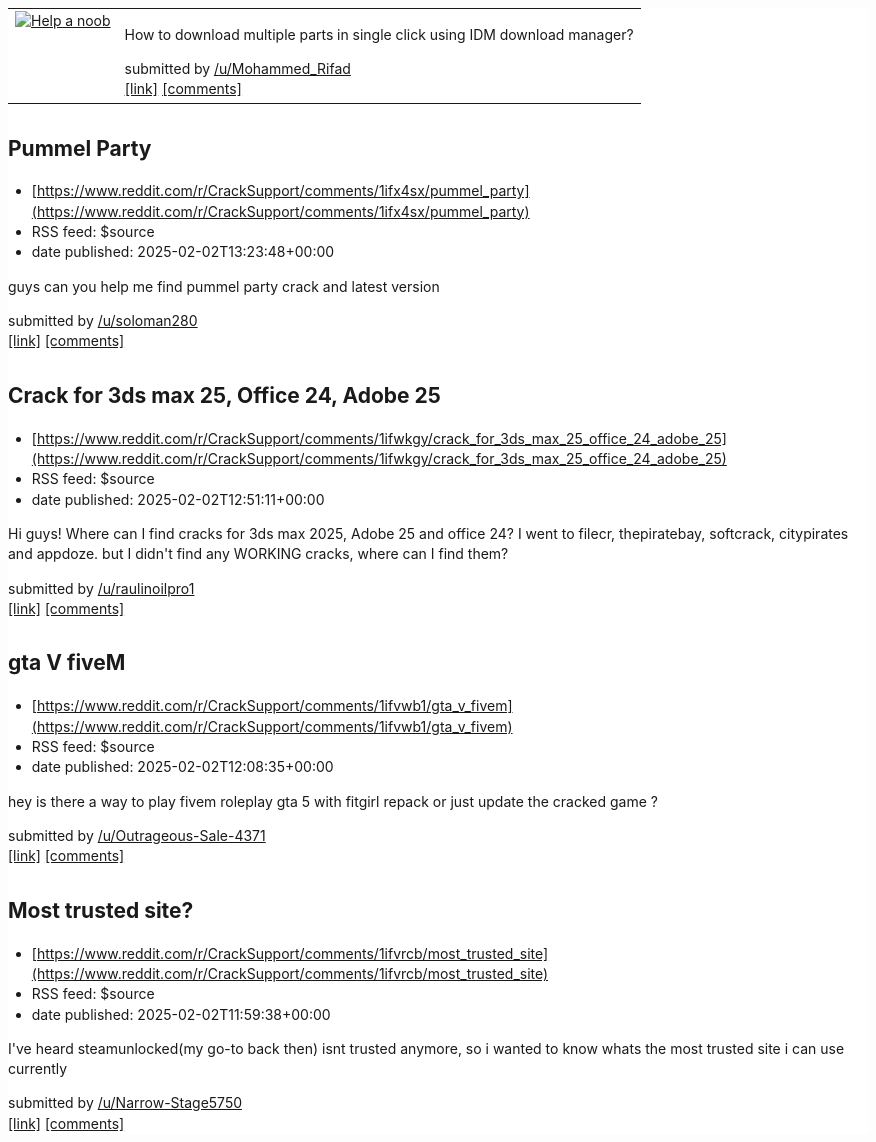 <table> <tr><td> <a href="https://www.reddit.com/r/CrackSupport/comments/1ifxg8q/help_a_noob/"> <img src="https://preview.redd.it/d8pzamj1cqge1.png?width=640&amp;crop=smart&amp;auto=webp&amp;s=773373fb12b1d8554986e0fefe4d81a9f0063a01" alt="Help a noob" title="Help a noob" /> </a> </td><td> <div class="md"><p>How to download multiple parts in single click using IDM download manager?</p> </div> &#32; submitted by &#32; <a href="https://www.reddit.com/user/Mohammed_Rifad"> /u/Mohammed_Rifad </a> <br/> <span><a href="https://i.redd.it/d8pzamj1cqge1.png">[link]</a></span> &#32; <span><a href="https://www.reddit.com/r/CrackSupport/comments/1ifxg8q/help_a_noob/">[comments]</a></span> </td></tr></table>

## Pummel Party
 - [https://www.reddit.com/r/CrackSupport/comments/1ifx4sx/pummel_party](https://www.reddit.com/r/CrackSupport/comments/1ifx4sx/pummel_party)
 - RSS feed: $source
 - date published: 2025-02-02T13:23:48+00:00

<div class="md"><p>guys can you help me find pummel party crack and latest version </p> </div> &#32; submitted by &#32; <a href="https://www.reddit.com/user/soloman280"> /u/soloman280 </a> <br/> <span><a href="https://www.reddit.com/r/CrackSupport/comments/1ifx4sx/pummel_party/">[link]</a></span> &#32; <span><a href="https://www.reddit.com/r/CrackSupport/comments/1ifx4sx/pummel_party/">[comments]</a></span>

## Crack for 3ds max 25, Office 24, Adobe 25
 - [https://www.reddit.com/r/CrackSupport/comments/1ifwkgy/crack_for_3ds_max_25_office_24_adobe_25](https://www.reddit.com/r/CrackSupport/comments/1ifwkgy/crack_for_3ds_max_25_office_24_adobe_25)
 - RSS feed: $source
 - date published: 2025-02-02T12:51:11+00:00

<div class="md"><p>Hi guys! Where can I find cracks for 3ds max 2025, Adobe 25 and office 24? I went to filecr, thepiratebay, softcrack, citypirates and appdoze. but I didn&#39;t find any WORKING cracks, where can I find them?</p> </div> &#32; submitted by &#32; <a href="https://www.reddit.com/user/raulinoilpro1"> /u/raulinoilpro1 </a> <br/> <span><a href="https://www.reddit.com/r/CrackSupport/comments/1ifwkgy/crack_for_3ds_max_25_office_24_adobe_25/">[link]</a></span> &#32; <span><a href="https://www.reddit.com/r/CrackSupport/comments/1ifwkgy/crack_for_3ds_max_25_office_24_adobe_25/">[comments]</a></span>

## gta V fiveM
 - [https://www.reddit.com/r/CrackSupport/comments/1ifvwb1/gta_v_fivem](https://www.reddit.com/r/CrackSupport/comments/1ifvwb1/gta_v_fivem)
 - RSS feed: $source
 - date published: 2025-02-02T12:08:35+00:00

<div class="md"><p>hey is there a way to play fivem roleplay gta 5 with fitgirl repack or just update the cracked game ?</p> </div> &#32; submitted by &#32; <a href="https://www.reddit.com/user/Outrageous-Sale-4371"> /u/Outrageous-Sale-4371 </a> <br/> <span><a href="https://www.reddit.com/r/CrackSupport/comments/1ifvwb1/gta_v_fivem/">[link]</a></span> &#32; <span><a href="https://www.reddit.com/r/CrackSupport/comments/1ifvwb1/gta_v_fivem/">[comments]</a></span>

## Most trusted site?
 - [https://www.reddit.com/r/CrackSupport/comments/1ifvrcb/most_trusted_site](https://www.reddit.com/r/CrackSupport/comments/1ifvrcb/most_trusted_site)
 - RSS feed: $source
 - date published: 2025-02-02T11:59:38+00:00

<div class="md"><p>I&#39;ve heard steamunlocked(my go-to back then) isnt trusted anymore, so i wanted to know whats the most trusted site i can use currently</p> </div> &#32; submitted by &#32; <a href="https://www.reddit.com/user/Narrow-Stage5750"> /u/Narrow-Stage5750 </a> <br/> <span><a href="https://www.reddit.com/r/CrackSupport/comments/1ifvrcb/most_trusted_site/">[link]</a></span> &#32; <span><a href="https://www.reddit.com/r/CrackSupport/comments/1ifvrcb/most_trusted_site/">[comments]</a></span>
